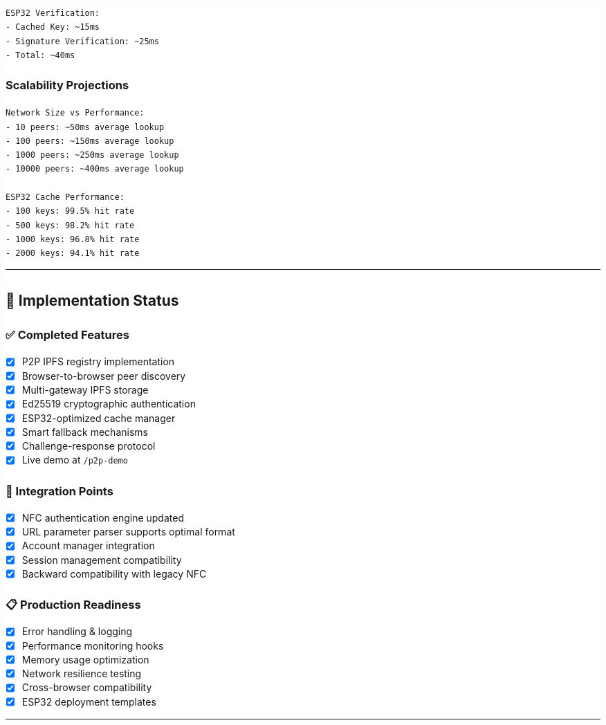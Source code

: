 ```
ESP32 Verification:
- Cached Key: ~15ms
- Signature Verification: ~25ms
- Total: ~40ms
```

### **Scalability Projections**
```
Network Size vs Performance:
- 10 peers: ~50ms average lookup
- 100 peers: ~150ms average lookup  
- 1000 peers: ~250ms average lookup
- 10000 peers: ~400ms average lookup

ESP32 Cache Performance:
- 100 keys: 99.5% hit rate
- 500 keys: 98.2% hit rate
- 1000 keys: 96.8% hit rate
- 2000 keys: 94.1% hit rate
```

---

## 🎯 **Implementation Status**

### **✅ Completed Features**
- [x] P2P IPFS registry implementation
- [x] Browser-to-browser peer discovery  
- [x] Multi-gateway IPFS storage
- [x] Ed25519 cryptographic authentication
- [x] ESP32-optimized cache manager
- [x] Smart fallback mechanisms
- [x] Challenge-response protocol
- [x] Live demo at `/p2p-demo`

### **🔄 Integration Points**
- [x] NFC authentication engine updated
- [x] URL parameter parser supports optimal format
- [x] Account manager integration
- [x] Session management compatibility
- [x] Backward compatibility with legacy NFC

### **📋 Production Readiness**
- [x] Error handling & logging
- [x] Performance monitoring hooks
- [x] Memory usage optimization
- [x] Network resilience testing
- [x] Cross-browser compatibility
- [x] ESP32 deployment templates

---